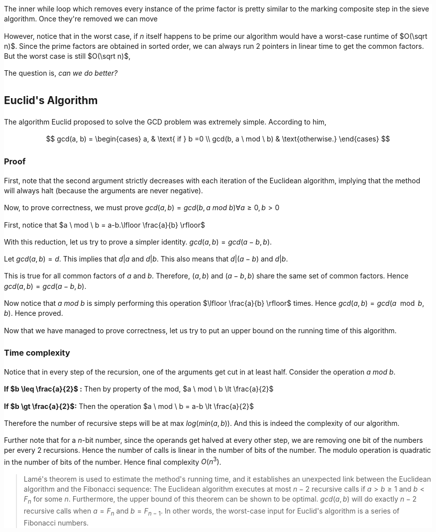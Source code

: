 The inner while loop which removes every instance of the prime factor is pretty similar to the marking composite step in the sieve algorithm. Once they're removed we can move

However, notice that in the worst case, if $n$ itself happens to be prime our algorithm would have a worst-case runtime of $O(\sqrt n)$. Since the prime factors are obtained in sorted order, we can always run 2 pointers in linear time to get the common factors. But the worst case is still $O(\sqrt n)$,

The question is, _can we do better?_

## Euclid's Algorithm

The algorithm Euclid proposed to solve the GCD problem was extremely simple. According to him,

$$ gcd(a, b) = \begin{cases} a, & \text{ if } b =0 \\ gcd(b, a \ mod \ b) & \text{otherwise.} \end{cases} $$

### Proof

First, note that the second argument strictly decreases with each iteration of the Euclidean algorithm, implying that the method will always halt (because the arguments are never negative).

Now, to prove correctness, we must prove $gcd(a, b)= gcd(b, a \ mod \ b) \forall a \geq 0, b \gt 0$

First, notice that $a \ mod \ b = a-b.\lfloor \frac{a}{b} \rfloor$

With this reduction, let us try to prove a simpler identity. $gcd(a, b) = gcd(a-b, b)$.

Let $gcd(a, b) = d.$ This implies that $d|a \text{ and } d|b$. This also means that $d | (a-b)$ and $d|b$.

This is true for all common factors of $a$ and $b$. Therefore, $(a, b)$ and $(a-b, b)$ share the same set of common factors. Hence $gcd(a,b) = gcd(a-b, b)$.

Now notice that $a \ mod \ b$ is simply performing this operation $\lfloor \frac{a}{b} \rfloor$ times. Hence $gcd(a, b) = gcd(a \mod b, b)$. Hence proved.

Now that we have managed to prove correctness, let us try to put an upper bound on the running time of this algorithm.

### Time complexity

Notice that in every step of the recursion, one of the arguments get cut in at least half. Consider the operation $a \ mod \ b$.

**If $b \leq \frac{a}{2}$ :** Then by property of the mod, $a \ mod \ b \lt \frac{a}{2}$

**If $b \gt \frac{a}{2}$:** Then the operation $a \ mod \ b = a-b \lt \frac{a}{2}$

Therefore the number of recursive steps will be at max $log(min(a, b))$. And this is indeed the complexity of our algorithm.

Further note that for a $n$-bit number, since the operands get halved at every other step, we are removing one bit of the numbers per every 2 recursions. Hence the number of calls is linear in the number of bits of the number. The modulo operation is quadratic in the number of bits of the number. Hence final complexity $O(n^3)$.

> Lamé's theorem is used to estimate the method's running time, and it establishes an unexpected link between the Euclidean algorithm and the Fibonacci sequence: The Euclidean algorithm executes at most $n-2$ recursive calls if $a \gt b \geq 1$ and $b \lt F_n$ for some $n$. Furthermore, the upper bound of this theorem can be shown to be optimal. $gcd(a,b)$ will do exactly $n-2$ recursive calls when $a = F_n$ and $b = F_{n-1}$. In other words, the worst-case input for Euclid's algorithm is a series of Fibonacci numbers.
